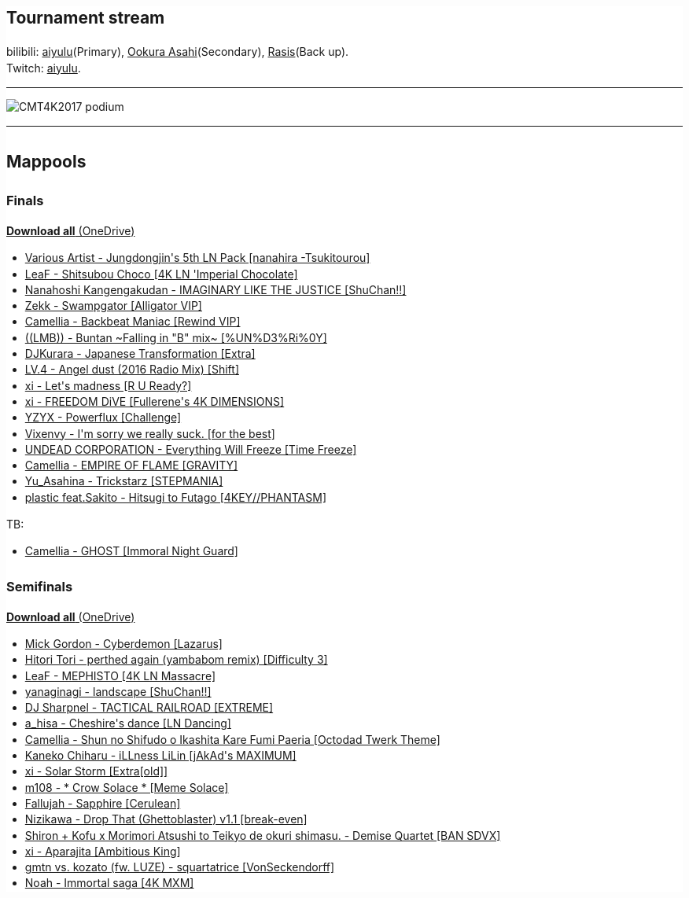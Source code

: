 ## Tournament stream

bilibili: [aiyulu](http://live.bilibili.com/10183)(Primary), [Ookura Asahi](http://live.bilibili.com/272810)(Secondary), [Rasis](http://live.bilibili.com/5333)(Back up).  
Twitch: [aiyulu](https://www.twitch.tv/aiyulu).

* * *

![CMT4K2017 podium](podium.png)

* * *

## Mappools

### Finals

[**Download all** (OneDrive)](https://1drv.ms/u/s!AuGED5b9f0uloUllsnHx59aQyaoa)

- [Various Artist - Jungdongjin's 5th LN Pack \[nanahira -Tsukitourou\]](https://osu.ppy.sh/b/1301846)
- [LeaF - Shitsubou Choco \[4K LN 'Imperial Chocolate\]](https://osu.ppy.sh/b/1273424)
- [Nanahoshi Kangengakudan - IMAGINARY LIKE THE JUSTICE \[ShuChan!!\]](https://osu.ppy.sh/b/1165250)
- [Zekk - Swampgator \[Alligator VIP\]](https://osu.ppy.sh/b/1241284)
- [Camellia - Backbeat Maniac \[Rewind VIP\]](https://osu.ppy.sh/b/1242696)
- [((LMB)) - Buntan \~Falling in "B" mix\~ \[%UN%D3%Ri%0Y\]](https://osu.ppy.sh/b/1206728)
- [DJKurara - Japanese Transformation \[Extra\]](https://osu.ppy.sh/b/1105693)
- [LV.4 - Angel dust (2016 Radio Mix) \[Shift\]](https://osu.ppy.sh/b/1265848)
- [xi - Let's madness \[R U Ready?\]](https://osu.ppy.sh/b/1118209)
- [xi - FREEDOM DiVE \[Fullerene's 4K DIMENSIONS\]](https://osu.ppy.sh/b/473228)
- [YZYX - Powerflux \[Challenge\]](https://osu.ppy.sh/b/850891)
- [Vixenvy - I'm sorry we really suck. \[for the best\]](https://osu.ppy.sh/b/1145475)
- [UNDEAD CORPORATION - Everything Will Freeze \[Time Freeze\]](https://osu.ppy.sh/b/673308)
- [Camellia - EMPIRE OF FLAME \[GRAVITY\]](https://osu.ppy.sh/b/901134)
- [Yu_Asahina - Trickstarz \[STEPMANIA\]](https://osu.ppy.sh/b/770548)
- [plastic feat.Sakito - Hitsugi to Futago \[4KEY//PHANTASM\]](https://osu.ppy.sh/b/1097111)

TB:

- [Camellia - GHOST \[Immoral Night Guard\]](https://osu.ppy.sh/b/1206398)

### Semifinals

[**Download all** (OneDrive)](https://1drv.ms/u/s!Akj69f-fUdi3hSV0mmh3EYXWfOwz)

- [Mick Gordon - Cyberdemon \[Lazarus\]](https://osu.ppy.sh/b/1231110)
- [Hitori Tori - perthed again (yambabom remix) \[Difficulty 3\]](https://osu.ppy.sh/b/1207006)
- [LeaF - MEPHISTO \[4K LN Massacre\]](https://osu.ppy.sh/b/1134593)
- [yanaginagi - landscape \[ShuChan!!\]](https://osu.ppy.sh/b/1147214)
- [DJ Sharpnel - TACTICAL RAILROAD \[EXTREME\]](https://osu.ppy.sh/b/1119190)
- [a_hisa - Cheshire's dance \[LN Dancing\]](https://osu.ppy.sh/b/1175264)
- [Camellia - Shun no Shifudo o Ikashita Kare Fumi Paeria \[Octodad Twerk Theme\]](https://osu.ppy.sh/b/1036648)
- [Kaneko Chiharu - iLLness LiLin \[jAkAd's MAXIMUM\]](https://osu.ppy.sh/b/1245015)
- [xi - Solar Storm \[Extra[old]\]](https://osu.ppy.sh/b/989233)
- [m108 - * Crow Solace * \[Meme Solace\]](https://osu.ppy.sh/b/1201027)
- [Fallujah - Sapphire \[Cerulean\]](https://osu.ppy.sh/b/970464)
- [Nizikawa - Drop That (Ghettoblaster) v1.1 \[break-even\]](https://osu.ppy.sh/b/972575)
- [Shiron + Kofu x Morimori Atsushi to Teikyo de okuri shimasu. - Demise Quartet \[BAN SDVX\]](https://osu.ppy.sh/b/1229459)
- [xi - Aparajita \[Ambitious King\]](https://osu.ppy.sh/b/1206343)
- [gmtn vs. kozato (fw. LUZE) - squartatrice \[VonSeckendorff\]](https://osu.ppy.sh/b/898932)
- [Noah - Immortal saga \[4K MXM\]](https://osu.ppy.sh/b/1349837)
